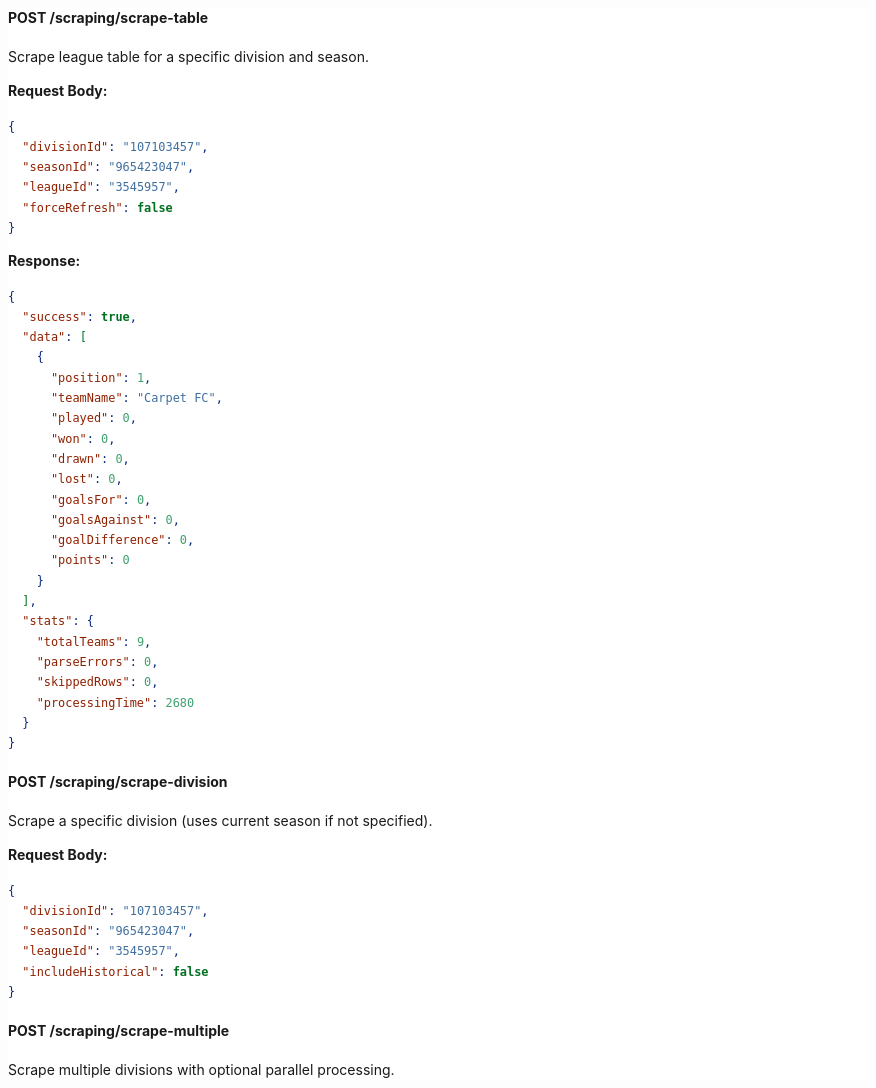 #### POST /scraping/scrape-table
Scrape league table for a specific division and season.

**Request Body:**
```json
{
  "divisionId": "107103457",
  "seasonId": "965423047",
  "leagueId": "3545957",
  "forceRefresh": false
}
```

**Response:**
```json
{
  "success": true,
  "data": [
    {
      "position": 1,
      "teamName": "Carpet FC",
      "played": 0,
      "won": 0,
      "drawn": 0,
      "lost": 0,
      "goalsFor": 0,
      "goalsAgainst": 0,
      "goalDifference": 0,
      "points": 0
    }
  ],
  "stats": {
    "totalTeams": 9,
    "parseErrors": 0,
    "skippedRows": 0,
    "processingTime": 2680
  }
}
```

#### POST /scraping/scrape-division
Scrape a specific division (uses current season if not specified).

**Request Body:**
```json
{
  "divisionId": "107103457",
  "seasonId": "965423047",
  "leagueId": "3545957",
  "includeHistorical": false
}
```

#### POST /scraping/scrape-multiple
Scrape multiple divisions with optional parallel processing.
